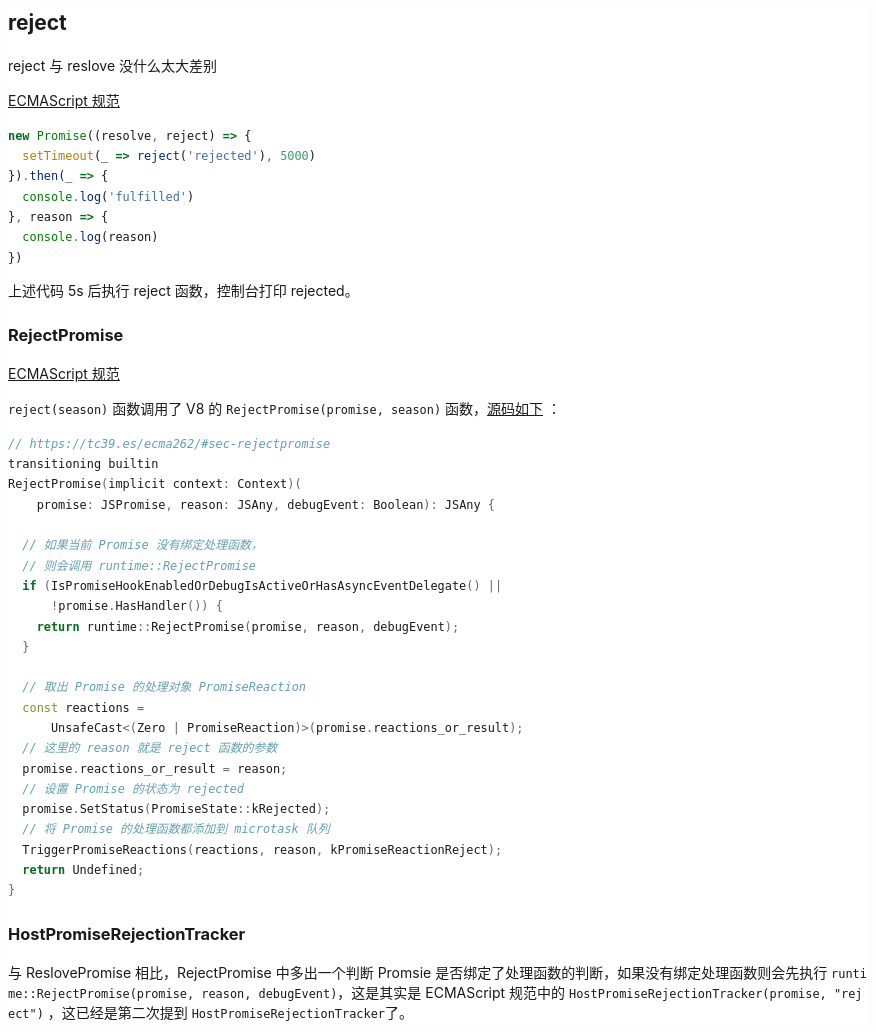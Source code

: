 ## reject

reject 与 reslove 没什么太大差别

[ECMAScript 规范](https://262.ecma-international.org/11.0/#sec-rejectpromise)

```js
new Promise((resolve, reject) => {
  setTimeout(_ => reject('rejected'), 5000)
}).then(_ => {
  console.log('fulfilled')
}, reason => {
  console.log(reason)
})
```

上述代码 5s 后执行 reject 函数，控制台打印 rejected。

### RejectPromise

[ECMAScript 规范](https://262.ecma-international.org/11.0/#sec-rejectpromise)

`reject(season)` 函数调用了 V8 的 `RejectPromise(promise, season)` 函数，[源码如下](https://chromium.googlesource.com/v8/v8.git/+/refs/heads/8.4-lkgr/src/builtins/promise-abstract-operations.tq#210) ：

```cpp
// https://tc39.es/ecma262/#sec-rejectpromise
transitioning builtin
RejectPromise(implicit context: Context)(
    promise: JSPromise, reason: JSAny, debugEvent: Boolean): JSAny {

  // 如果当前 Promise 没有绑定处理函数，
  // 则会调用 runtime::RejectPromise
  if (IsPromiseHookEnabledOrDebugIsActiveOrHasAsyncEventDelegate() ||
      !promise.HasHandler()) {
    return runtime::RejectPromise(promise, reason, debugEvent);
  }

  // 取出 Promise 的处理对象 PromiseReaction
  const reactions =
      UnsafeCast<(Zero | PromiseReaction)>(promise.reactions_or_result);
  // 这里的 reason 就是 reject 函数的参数
  promise.reactions_or_result = reason;
  // 设置 Promise 的状态为 rejected
  promise.SetStatus(PromiseState::kRejected);
  // 将 Promise 的处理函数都添加到 microtask 队列
  TriggerPromiseReactions(reactions, reason, kPromiseReactionReject);
  return Undefined;
}
```

### HostPromiseRejectionTracker

与 ReslovePromise 相比，RejectPromise 中多出一个判断 Promsie 是否绑定了处理函数的判断，如果没有绑定处理函数则会先执行 `runtime::RejectPromise(promise, reason, debugEvent)`，这是其实是 ECMAScript 规范中的 `HostPromiseRejectionTracker(promise, "reject")` ，这已经是第二次提到 `HostPromiseRejectionTracker`了。
